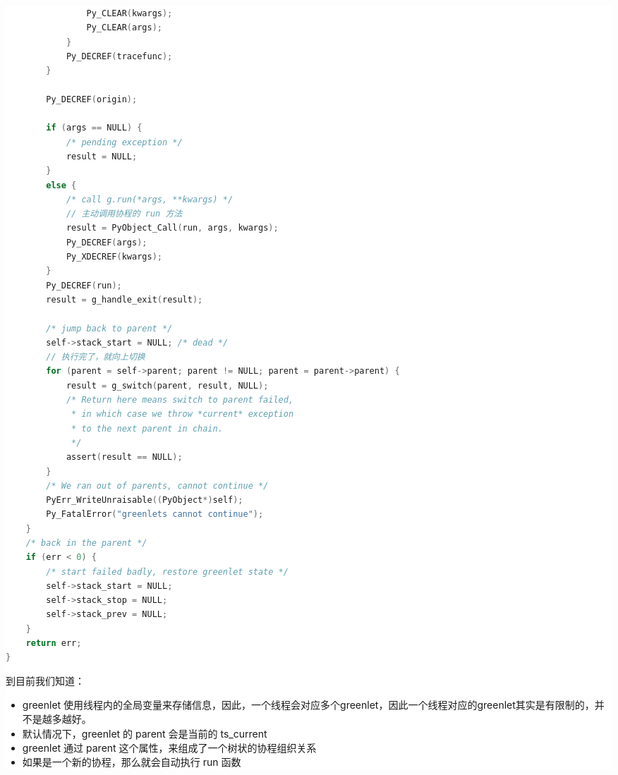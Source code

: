```c
                Py_CLEAR(kwargs);
                Py_CLEAR(args);
            }
            Py_DECREF(tracefunc);
        }

        Py_DECREF(origin);

        if (args == NULL) {
            /* pending exception */
            result = NULL;
        }
        else {
            /* call g.run(*args, **kwargs) */
            // 主动调用协程的 run 方法
            result = PyObject_Call(run, args, kwargs);
            Py_DECREF(args);
            Py_XDECREF(kwargs);
        }
        Py_DECREF(run);
        result = g_handle_exit(result);

        /* jump back to parent */
        self->stack_start = NULL; /* dead */
        // 执行完了，就向上切换
        for (parent = self->parent; parent != NULL; parent = parent->parent) {
            result = g_switch(parent, result, NULL);
            /* Return here means switch to parent failed,
             * in which case we throw *current* exception
             * to the next parent in chain.
             */
            assert(result == NULL);
        }
        /* We ran out of parents, cannot continue */
        PyErr_WriteUnraisable((PyObject*)self);
        Py_FatalError("greenlets cannot continue");
    }
    /* back in the parent */
    if (err < 0) {
        /* start failed badly, restore greenlet state */
        self->stack_start = NULL;
        self->stack_stop = NULL;
        self->stack_prev = NULL;
    }
    return err;
}
```

到目前我们知道：

- greenlet 使用线程内的全局变量来存储信息，因此，一个线程会对应多个greenlet，因此一个线程对应的greenlet其实是有限制的，并不是越多越好。
- 默认情况下，greenlet 的 parent 会是当前的 ts_current
- greenlet 通过 parent 这个属性，来组成了一个树状的协程组织关系
- 如果是一个新的协程，那么就会自动执行 run 函数
